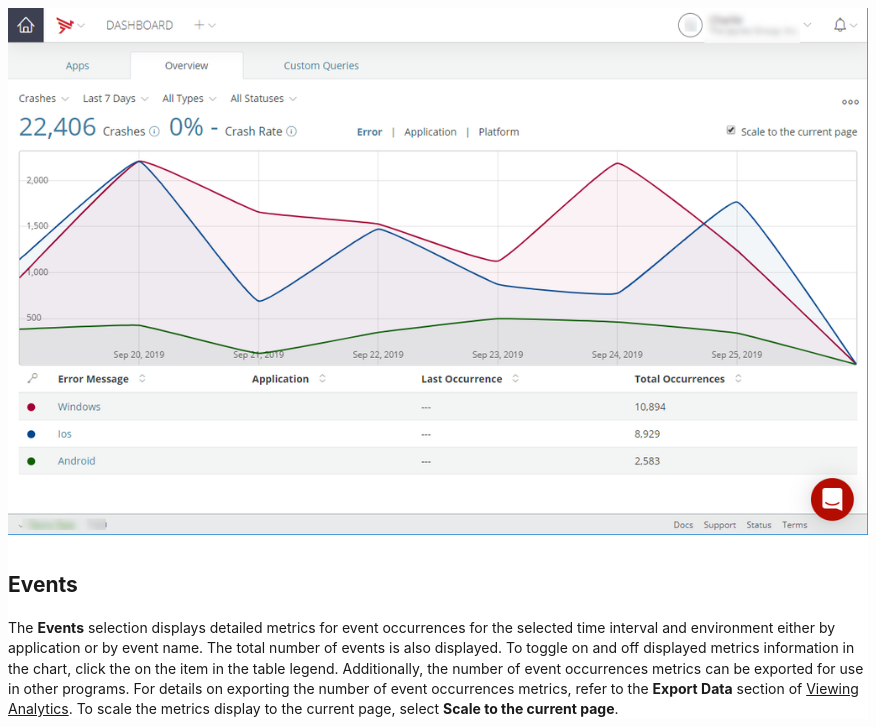 ![crashes](./crashes.png)

## Events

The **Events** selection displays detailed metrics for event occurrences for the selected time interval and environment either by application or by event name. The total number of events is also displayed. To toggle on and off displayed metrics information in the chart, click the on the item in the table legend. Additionally, the number of event occurrences metrics can be exported for use in other programs. For details on exporting the number of event occurrences metrics, refer to the **Export Data** section of [Viewing Analytics](/guide/Appcelerator_Dashboard/Appcelerator_Dashboard_Guide/Managing_Applications/Viewing_Analytics/). To scale the metrics display to the current page, select **Scale to the current page**.
